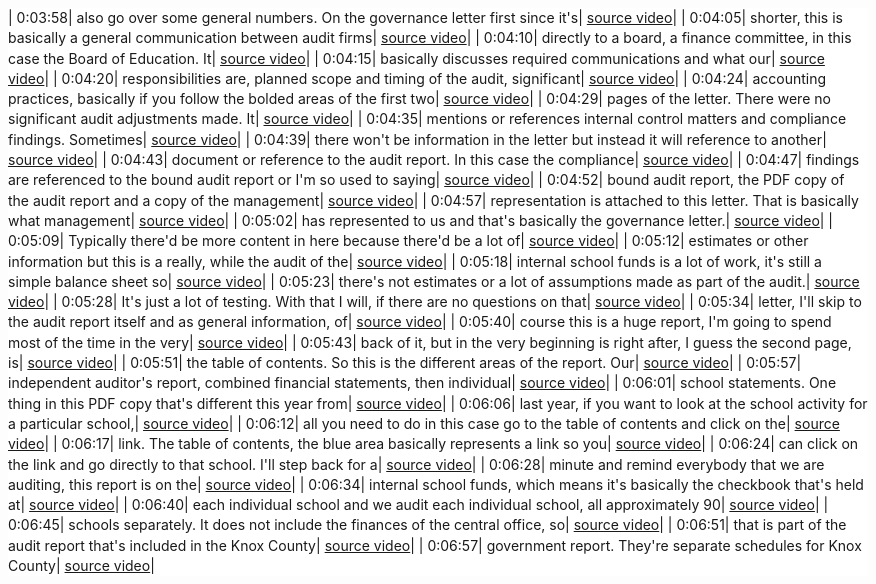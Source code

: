 | 0:03:58| also go over some general numbers. On the governance letter first since it's| [source video](https://archive.org/details/school-board-ws-4178-220103?start=238)|
| 0:04:05| shorter, this is basically a general communication between audit firms| [source video](https://archive.org/details/school-board-ws-4178-220103?start=245)|
| 0:04:10| directly to a board, a finance committee, in this case the Board of Education. It| [source video](https://archive.org/details/school-board-ws-4178-220103?start=250)|
| 0:04:15| basically discusses required communications and what our| [source video](https://archive.org/details/school-board-ws-4178-220103?start=255)|
| 0:04:20| responsibilities are, planned scope and timing of the audit, significant| [source video](https://archive.org/details/school-board-ws-4178-220103?start=260)|
| 0:04:24| accounting practices, basically if you follow the bolded areas of the first two| [source video](https://archive.org/details/school-board-ws-4178-220103?start=264)|
| 0:04:29| pages of the letter. There were no significant audit adjustments made. It| [source video](https://archive.org/details/school-board-ws-4178-220103?start=269)|
| 0:04:35| mentions or references internal control matters and compliance findings. Sometimes| [source video](https://archive.org/details/school-board-ws-4178-220103?start=275)|
| 0:04:39| there won't be information in the letter but instead it will reference to another| [source video](https://archive.org/details/school-board-ws-4178-220103?start=279)|
| 0:04:43| document or reference to the audit report. In this case the compliance| [source video](https://archive.org/details/school-board-ws-4178-220103?start=283)|
| 0:04:47| findings are referenced to the bound audit report or I'm so used to saying| [source video](https://archive.org/details/school-board-ws-4178-220103?start=287)|
| 0:04:52| bound audit report, the PDF copy of the audit report and a copy of the management| [source video](https://archive.org/details/school-board-ws-4178-220103?start=292)|
| 0:04:57| representation is attached to this letter. That is basically what management| [source video](https://archive.org/details/school-board-ws-4178-220103?start=297)|
| 0:05:02| has represented to us and that's basically the governance letter.| [source video](https://archive.org/details/school-board-ws-4178-220103?start=302)|
| 0:05:09| Typically there'd be more content in here because there'd be a lot of| [source video](https://archive.org/details/school-board-ws-4178-220103?start=309)|
| 0:05:12| estimates or other information but this is a really, while the audit of the| [source video](https://archive.org/details/school-board-ws-4178-220103?start=312)|
| 0:05:18| internal school funds is a lot of work, it's still a simple balance sheet so| [source video](https://archive.org/details/school-board-ws-4178-220103?start=318)|
| 0:05:23| there's not estimates or a lot of assumptions made as part of the audit.| [source video](https://archive.org/details/school-board-ws-4178-220103?start=323)|
| 0:05:28| It's just a lot of testing. With that I will, if there are no questions on that| [source video](https://archive.org/details/school-board-ws-4178-220103?start=328)|
| 0:05:34| letter, I'll skip to the audit report itself and as general information, of| [source video](https://archive.org/details/school-board-ws-4178-220103?start=334)|
| 0:05:40| course this is a huge report, I'm going to spend most of the time in the very| [source video](https://archive.org/details/school-board-ws-4178-220103?start=340)|
| 0:05:43| back of it, but in the very beginning is right after, I guess the second page, is| [source video](https://archive.org/details/school-board-ws-4178-220103?start=343)|
| 0:05:51| the table of contents. So this is the different areas of the report. Our| [source video](https://archive.org/details/school-board-ws-4178-220103?start=351)|
| 0:05:57| independent auditor's report, combined financial statements, then individual| [source video](https://archive.org/details/school-board-ws-4178-220103?start=357)|
| 0:06:01| school statements. One thing in this PDF copy that's different this year from| [source video](https://archive.org/details/school-board-ws-4178-220103?start=361)|
| 0:06:06| last year, if you want to look at the school activity for a particular school,| [source video](https://archive.org/details/school-board-ws-4178-220103?start=366)|
| 0:06:12| all you need to do in this case go to the table of contents and click on the| [source video](https://archive.org/details/school-board-ws-4178-220103?start=372)|
| 0:06:17| link. The table of contents, the blue area basically represents a link so you| [source video](https://archive.org/details/school-board-ws-4178-220103?start=377)|
| 0:06:24| can click on the link and go directly to that school. I'll step back for a| [source video](https://archive.org/details/school-board-ws-4178-220103?start=384)|
| 0:06:28| minute and remind everybody that we are auditing, this report is on the| [source video](https://archive.org/details/school-board-ws-4178-220103?start=388)|
| 0:06:34| internal school funds, which means it's basically the checkbook that's held at| [source video](https://archive.org/details/school-board-ws-4178-220103?start=394)|
| 0:06:40| each individual school and we audit each individual school, all approximately 90| [source video](https://archive.org/details/school-board-ws-4178-220103?start=400)|
| 0:06:45| schools separately. It does not include the finances of the central office, so| [source video](https://archive.org/details/school-board-ws-4178-220103?start=405)|
| 0:06:51| that is part of the audit report that's included in the Knox County| [source video](https://archive.org/details/school-board-ws-4178-220103?start=411)|
| 0:06:57| government report. They're separate schedules for Knox County| [source video](https://archive.org/details/school-board-ws-4178-220103?start=417)|